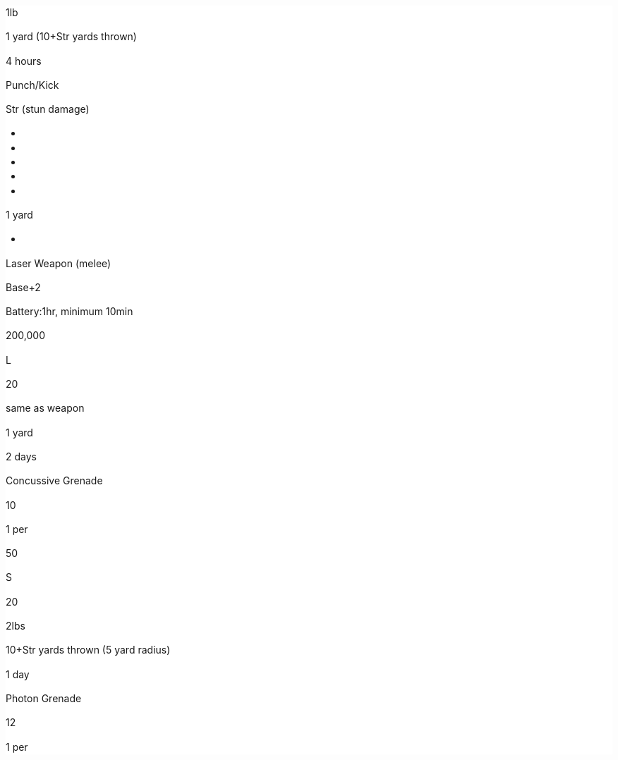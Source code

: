 1lb

1 yard (10+Str yards thrown)

4 hours

Punch/Kick

Str (stun damage)

-

-

-

-

-

1 yard

-

Laser Weapon (melee)

Base+2

Battery:1hr, minimum 10min

200,000

L

20

same as weapon

1 yard

2 days

Concussive Grenade

10

1 per

50

S

20

2lbs

10+Str yards thrown (5 yard radius)

1 day

Photon Grenade

12

1 per
